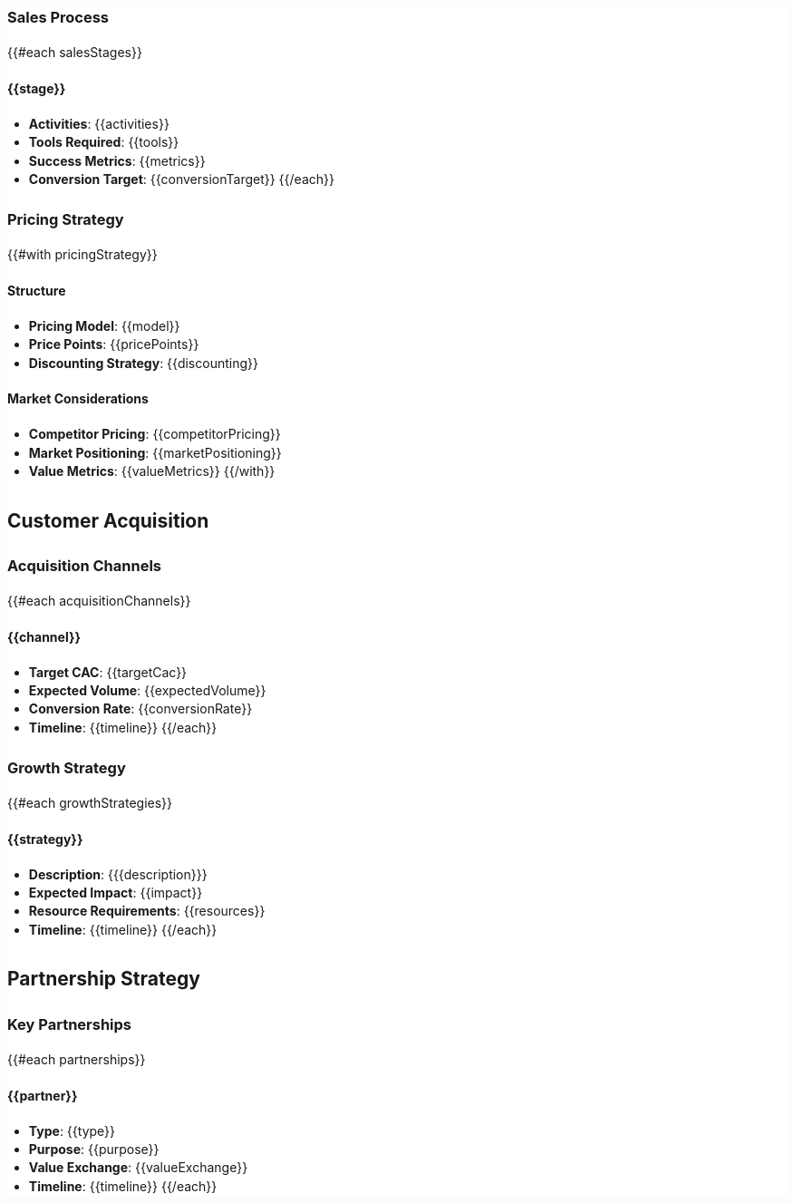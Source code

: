 ### Sales Process
{{#each salesStages}}
#### {{stage}}
- **Activities**: {{activities}}
- **Tools Required**: {{tools}}
- **Success Metrics**: {{metrics}}
- **Conversion Target**: {{conversionTarget}}
{{/each}}

### Pricing Strategy
{{#with pricingStrategy}}
#### Structure
- **Pricing Model**: {{model}}
- **Price Points**: {{pricePoints}}
- **Discounting Strategy**: {{discounting}}

#### Market Considerations
- **Competitor Pricing**: {{competitorPricing}}
- **Market Positioning**: {{marketPositioning}}
- **Value Metrics**: {{valueMetrics}}
{{/with}}

## Customer Acquisition
### Acquisition Channels
{{#each acquisitionChannels}}
#### {{channel}}
- **Target CAC**: {{targetCac}}
- **Expected Volume**: {{expectedVolume}}
- **Conversion Rate**: {{conversionRate}}
- **Timeline**: {{timeline}}
{{/each}}

### Growth Strategy
{{#each growthStrategies}}
#### {{strategy}}
- **Description**: {{{description}}}
- **Expected Impact**: {{impact}}
- **Resource Requirements**: {{resources}}
- **Timeline**: {{timeline}}
{{/each}}

## Partnership Strategy
### Key Partnerships
{{#each partnerships}}
#### {{partner}}
- **Type**: {{type}}
- **Purpose**: {{purpose}}
- **Value Exchange**: {{valueExchange}}
- **Timeline**: {{timeline}}
{{/each}}
